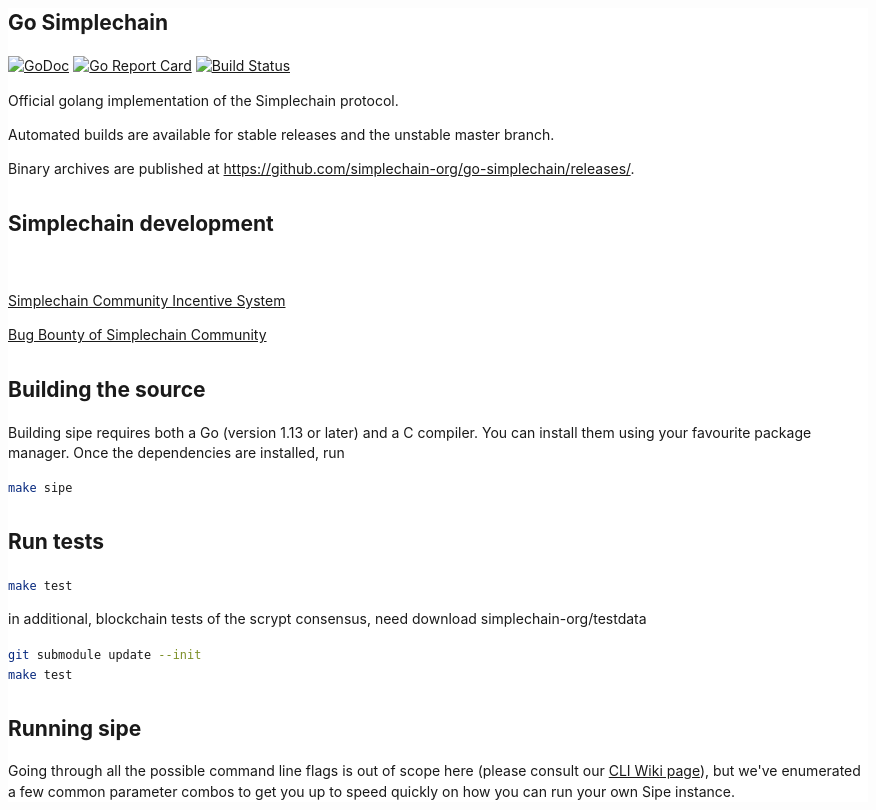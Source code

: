 ## Go Simplechain

[![GoDoc](https://godoc.org/github.com/simplechain-org/go-simplechain?status.svg)](https://godoc.org/github.com/simplechain-org/go-simplechain)
[![Go Report Card](https://goreportcard.com/badge/github.com/simplechain-org/go-simplechain)](https://goreportcard.com/report/github.com/simplechain-org/go-simplechain)
[![Build Status](https://travis-ci.org/simplechain-org/go-simplechain.svg?branch=master)](https://travis-ci.org/simplechain-org/go-simplechain)


Official golang implementation of the Simplechain protocol.

Automated builds are available for stable releases and the unstable master branch.

Binary archives are published at https://github.com/simplechain-org/go-simplechain/releases/.

## Simplechain development

<div align=center><img src="./images/RoadmapEn.png" width=800 alt=""/></div>

[Simplechain Community Incentive System](https://medium.com/@SimpleChain/simplechain-community-incentive-system-c664d815f163) 

[Bug Bounty of Simplechain Community](https://medium.com/@SimpleChain/bug-bounty-of-simplechain-community-e53f1099badc?sk=00a273473370bdc7988f8b93e8f37486)

## Building the source

Building sipe requires both a Go (version 1.13 or later) and a C compiler.
You can install them using your favourite package manager.
Once the dependencies are installed, run
```bash
make sipe
```
    
## Run tests
```bash
make test
```

in additional, blockchain tests of the scrypt consensus, need download simplechain-org/testdata

```bash
git submodule update --init
make test
```

## Running sipe

Going through all the possible command line flags is out of scope here (please consult our
[CLI Wiki page](https://github.com/simplechain-org/go-simplechain/wiki/Command-Line-Options)), but we've
enumerated a few common parameter combos to get you up to speed quickly on how you can run your
own Sipe instance.
